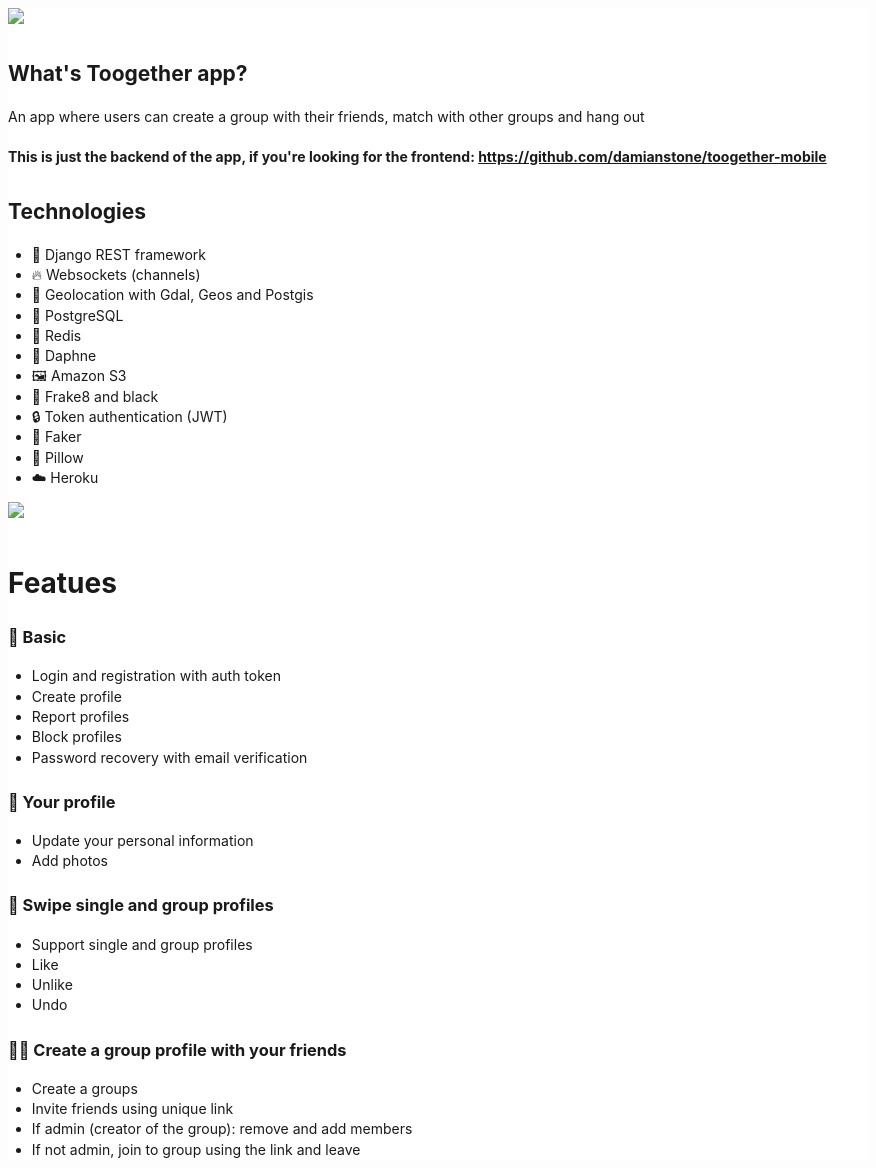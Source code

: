 
<p float="left" align="left">
  <img src="https://user-images.githubusercontent.com/63305840/150650911-a3aba1cc-c2dd-4ced-9d60-0bd5ea1cfc8e.png" width="300" />
</p>

## What's Toogether app?
An app where users can create a group with their friends, match with other groups and hang out
<br>
<br>
**This is just the backend of the app, if you're looking for the frontend: https://github.com/damianstone/toogether-mobile**


## Technologies
- 🐍 Django REST framework
- 🔥 Websockets (channels)
- 📍 Geolocation with Gdal, Geos and Postgis
- 🐘 PostgreSQL
- 🏓 Redis
- 🐬 Daphne
- 🖼️ Amazon S3
- 🧹 Frake8 and black
- 🔒 Token authentication (JWT)
- 👥 Faker
- 📸 Pillow
- ☁️ Heroku

<img src="https://github.com/damianstone/toogether-backend/assets/63305840/6c31f272-addc-47e2-bd72-a26a71a46094" width="3000" />

# Featues
### 👀 Basic
- Login and registration with auth token
- Create profile
- Report profiles
- Block profiles
- Password recovery with email verification

### 👤 Your profile
- Update your personal information
- Add photos

### 💃 Swipe single and group profiles
- Support single and group profiles
- Like
- Unlike
- Undo

### 🕺🏼 Create a group profile with your friends
- Create a groups
- Invite friends using unique link
- If admin (creator of the group): remove and add members
- If not admin, join to group using the link and leave 
